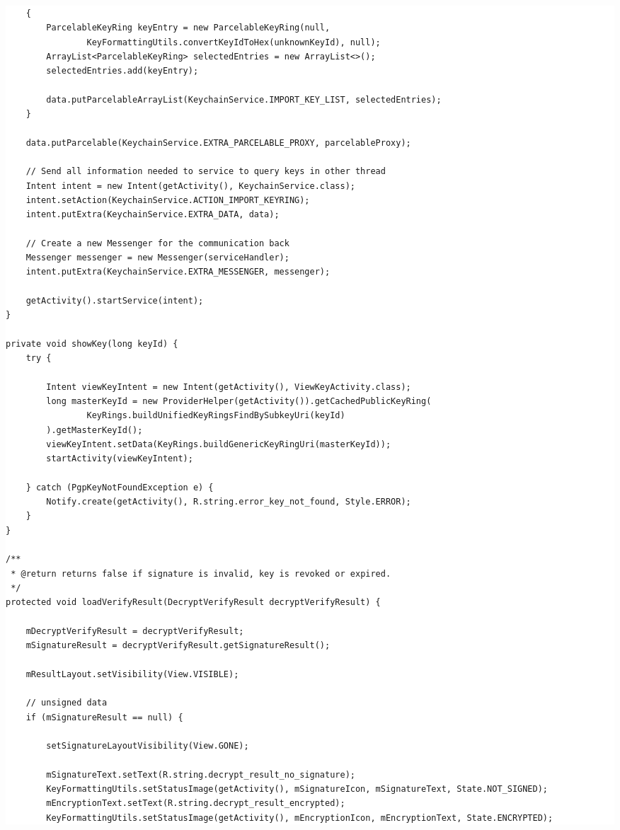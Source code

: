         {
            ParcelableKeyRing keyEntry = new ParcelableKeyRing(null,
                    KeyFormattingUtils.convertKeyIdToHex(unknownKeyId), null);
            ArrayList<ParcelableKeyRing> selectedEntries = new ArrayList<>();
            selectedEntries.add(keyEntry);

            data.putParcelableArrayList(KeychainService.IMPORT_KEY_LIST, selectedEntries);
        }

        data.putParcelable(KeychainService.EXTRA_PARCELABLE_PROXY, parcelableProxy);

        // Send all information needed to service to query keys in other thread
        Intent intent = new Intent(getActivity(), KeychainService.class);
        intent.setAction(KeychainService.ACTION_IMPORT_KEYRING);
        intent.putExtra(KeychainService.EXTRA_DATA, data);

        // Create a new Messenger for the communication back
        Messenger messenger = new Messenger(serviceHandler);
        intent.putExtra(KeychainService.EXTRA_MESSENGER, messenger);

        getActivity().startService(intent);
    }

    private void showKey(long keyId) {
        try {

            Intent viewKeyIntent = new Intent(getActivity(), ViewKeyActivity.class);
            long masterKeyId = new ProviderHelper(getActivity()).getCachedPublicKeyRing(
                    KeyRings.buildUnifiedKeyRingsFindBySubkeyUri(keyId)
            ).getMasterKeyId();
            viewKeyIntent.setData(KeyRings.buildGenericKeyRingUri(masterKeyId));
            startActivity(viewKeyIntent);

        } catch (PgpKeyNotFoundException e) {
            Notify.create(getActivity(), R.string.error_key_not_found, Style.ERROR);
        }
    }

    /**
     * @return returns false if signature is invalid, key is revoked or expired.
     */
    protected void loadVerifyResult(DecryptVerifyResult decryptVerifyResult) {

        mDecryptVerifyResult = decryptVerifyResult;
        mSignatureResult = decryptVerifyResult.getSignatureResult();

        mResultLayout.setVisibility(View.VISIBLE);

        // unsigned data
        if (mSignatureResult == null) {

            setSignatureLayoutVisibility(View.GONE);

            mSignatureText.setText(R.string.decrypt_result_no_signature);
            KeyFormattingUtils.setStatusImage(getActivity(), mSignatureIcon, mSignatureText, State.NOT_SIGNED);
            mEncryptionText.setText(R.string.decrypt_result_encrypted);
            KeyFormattingUtils.setStatusImage(getActivity(), mEncryptionIcon, mEncryptionText, State.ENCRYPTED);
